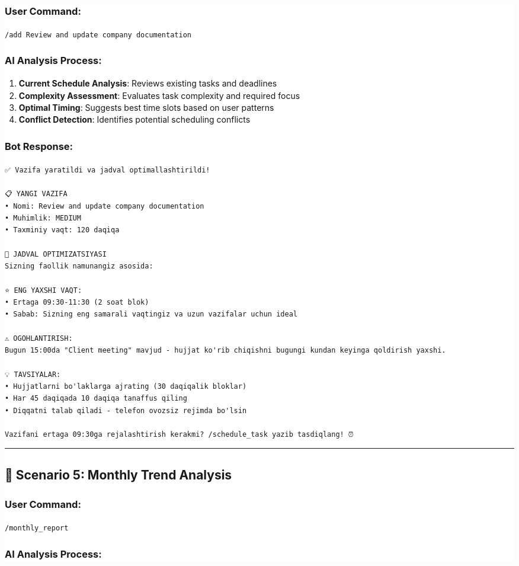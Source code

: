 ### User Command:

```
/add Review and update company documentation
```

### AI Analysis Process:

1. **Current Schedule Analysis**: Reviews existing tasks and deadlines
2. **Complexity Assessment**: Evaluates task complexity and required focus
3. **Optimal Timing**: Suggests best time slots based on user patterns
4. **Conflict Detection**: Identifies potential scheduling conflicts

### Bot Response:

```
✅ Vazifa yaratildi va jadval optimallashtirildi!

📋 YANGI VAZIFA
• Nomi: Review and update company documentation
• Muhimlik: MEDIUM
• Taxminiy vaqt: 120 daqiqa

🤖 JADVAL OPTIMIZATSIYASI
Sizning faollik namunangiz asosida:

⭐ ENG YAXSHI VAQT:
• Ertaga 09:30-11:30 (2 soat blok)
• Sabab: Sizning eng samarali vaqtingiz va uzun vazifalar uchun ideal

⚠️ OGOHLANTIRISH:
Bugun 15:00da "Client meeting" mavjud - hujjat ko'rib chiqishni bugungi kundan keyinga qoldirish yaxshi.

💡 TAVSIYALAR:
• Hujjatlarni bo'laklarga ajrating (30 daqiqalik bloklar)
• Har 45 daqiqada 10 daqiqa tanaffus qiling
• Diqqatni talab qiladi - telefon ovozsiz rejimda bo'lsin

Vazifani ertaga 09:30ga rejalashtirish kerakmi? /schedule_task yazib tasdiqlang! ⏰
```

---

## 📅 Scenario 5: Monthly Trend Analysis

### User Command:

```
/monthly_report
```

### AI Analysis Process:
